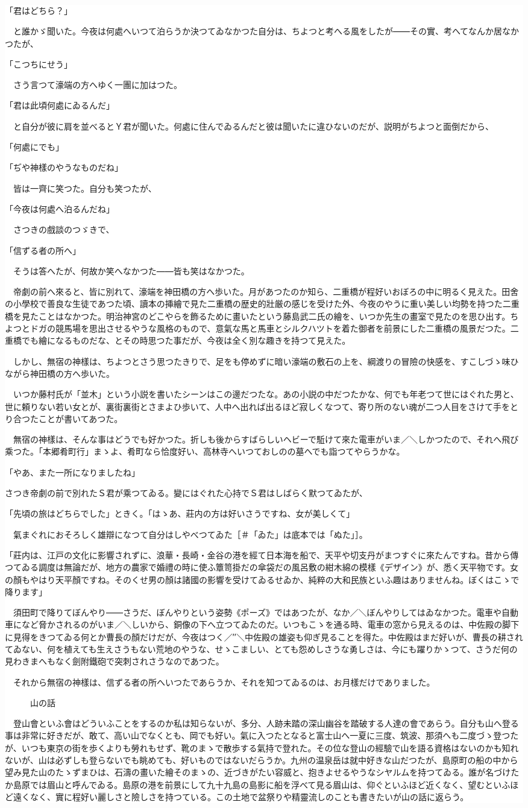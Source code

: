 「君はどちら？」

　と誰かゞ聞いた。今夜は何處へいつて泊らうか決つてゐなかつた自分は、ちよつと考へる風をしたが――その實、考へてなんか居なかつたが、

「こつちにせう」

　さう言つて濠端の方へゆく一團に加はつた。

「君は此頃何處にゐるんだ」

　と自分が彼に肩を並べるとＹ君が聞いた。何處に住んでゐるんだと彼は聞いたに違ひないのだが、説明がちよつと面倒だから、

「何處にでも」

「ぢや神樣のやうなものだね」

　皆は一齊に笑つた。自分も笑つたが、

「今夜は何處へ泊るんだね」

　さつきの戲談のつゞきで、

「信ずる者の所へ」

　そうは答へたが、何故か笑へなかつた――皆も笑はなかつた。

　帝劇の前へ來ると、皆に別れて、濠端を神田橋の方へ歩いた。月があつたのか知ら、二重橋が程好いおぼろの中に明るく見えた。田舍の小學校で善良な生徒であつた頃、讀本の挿繪で見た二重橋の歴史的壯厳の感じを受けた外、今夜のやうに重い美しい均勢を持つた二重橋を見たことはなかつた。明治神宮のどこやらを飾るために畫いたという藤島武二氏の繪を、いつか先生の畫室で見たのを思ひ出す。ちよつとドガの競馬場を思出させるやうな風格のもので、意氣な馬と馬車とシルクハツトを着た御者を前景にした二重橋の風景だつた。二重橋でも繪になるものだな、とその時思つた事だが、今夜は全く別な趣きを持つて見えた。

　しかし、無宿の神樣は、ちよつとさう思つたきりで、足をも停めずに暗い濠端の敷石の上を、綱渡りの冒險の快感を、すこしづゝ味ひながら神田橋の方へ歩いた。

　いつか藤村氏が「並木」という小説を書いたシーンはこの邊だつたな。あの小説の中だつたかな、何でも年老つて世にはぐれた男と、世に頼りない若い女とが、裏街裏街とさまよひ歩いて、人中へ出れば出るほど寂しくなつて、寄り所のない魂が二つ人目をさけて手をとり合つたことが書いてあつた。

　無宿の神樣は、そんな事はどうでも好かつた。折しも後からすばらしいヘビーで駈けて來た電車がいま／＼しかつたので、それへ飛び乘つた。「本郷肴町行」まゝよ、肴町なら恰度好い、高林寺へいつておしのの墓へでも詣つてやらうかな。

「やあ、また一所になりましたね」

さつき帝劇の前で別れたＳ君が乘つてゐる。變にはぐれた心持でＳ君はしばらく默つてゐたが、

「先頃の旅はどちらでした」ときく。「はゝあ、莊内の方は好いさうですね、女が美しくて」

　氣まぐれにおそろしく雄辯になつて自分はしやべつてゐた［＃「ゐた」は底本では「ぬた」］。

「莊内は、江戸の文化に影響されずに、浪華・長崎・金谷の港を經て日本海を船で、天平や切支丹がまつすぐに來たんですね。昔から傳つてゐる調度は無論だが、地方の農家で婚禮の時に使ふ簟笥掛だの傘袋だの風呂敷の紺木綿の模樣《デザイン》が、悉く天平物です。女の顏もやはり天平顏ですね。そのくせ男の顏は諸國の影響を受けてゐるせゐか、純粹の大和民族といふ趣はありませんね。ぼくはこゝで降ります」

　須田町で降りてぼんやり――さうだ、ぼんやりという姿勢《ポーズ》ではあつたが、なか／＼ぼんやりしてはゐなかつた。電車や自動車になど脅かされるのがいま／＼しいから、銅像の下へ立つてゐたのだ。いつもこゝを通る時、電車の窓から見えるのは、中佐殿の脚下に見得をきつてゐる何とか曹長の顏だけだが、今夜はつく／″＼中佐殿の雄姿も仰ぎ見ることを得た。中佐殿はまだ好いが、曹長の耕されてゐない、何を植えても生えさうもない荒地のやうな、せゝこましい、とても怨めしさうな勇しさは、今にも躍りかゝつて、さうだ何の見わきまへもなく劍附鐵砲で突刺されさうなのであつた。

　それから無宿の神樣は、信ずる者の所へいつたであらうか、それを知つてゐるのは、お月樣だけでありました。



　　　山の話

　登山會といふ會はどういふことをするのか私は知らないが、多分、人跡未踏の深山幽谷を踏破する人達の會であらう。自分も山へ登る事は非常に好きだが、敢て、高い山でなくとも、岡でも好い。氣に入つたとなると富士山へ一夏に三度、筑波、那須へも二度づゝ登つたが、いつも東京の街を歩くよりも勞れもせず、靴のまゝで散歩する氣持で登れた。その位な登山の經驗で山を語る資格はないのかも知れないが、山は必ずしも登らないでも眺めても、好いものではないだらうか。九州の温泉岳は就中好きな山だつたが、島原町の船の中から望み見た山のたゝずまひは、石濤の畫いた繪そのまゝの、近づきがたい容威と、抱きよせるやうなシヤルムを持つてゐる。誰が名づけたか島原では眉山と呼んでゐる。島原の港を前景にして九十九島の島影に船を浮べて見る眉山は、仰ぐといふほど近くなく、望むといふほど遠くなく、實に程好い麗しさと險しさを持つている。この土地で盆祭りや精靈流しのことも書きたいが山の話に返らう。
